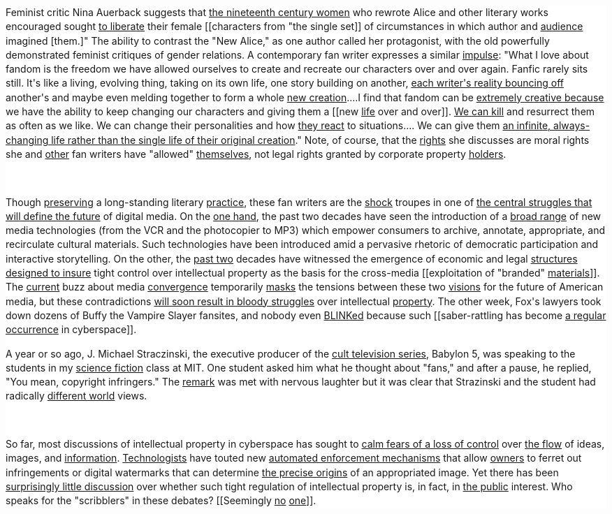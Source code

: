 Feminist critic Nina Auerback suggests that [the nineteenth century women](/the-nineteenth-century-women)  who rewrote Alice and other literary works encouraged sought [to liberate](/to-liberate) their female [[characters from "the single set]] of circumstances in which author and [audience](/audience) imagined [them.]" The ability to contrast the "New Alice," as one author called her protagonist, with the old powerfully demonstrated feminist critiques of gender relations. A contemporary fan writer expresses a similar [impulse](/impulse): "What I love about fandom is the freedom we have allowed ourselves to create and recreate our characters over and over again. Fanfic rarely sits still. It's like a living, evolving thing, taking on its own life, one story building on another, [each writer's reality bouncing off](/each-writer-s-reality-bouncing-off) another's and maybe even melding together to form a whole [new creation](/new-creation)....I find that fandom can be [extremely creative because](/extremely-creative-because) we have the ability to keep changing our characters and giving them a [[new [life](/life) over and over]]. [We can kill](/we-can-kill) and resurrect them as often as we like. We can change their personalities and how [they react](/they-react) to situations.... We can give them [an infinite, always-changing life rather than the single life of their original creation](/an-infinite-always-changing-life-rather-than-the-single-life-of-their-original-creation)." Note, of course, that the [rights](/rights) she discusses are moral rights she and [other](/other) fan writers have "allowed" [themselves](/themselves), not legal rights granted by corporate property [holders](/holders).

```
    

```
Though [preserving](/preserving) a long-standing literary [practice](/practice), these fan writers are the [shock](/shock) troupes in one of [the central struggles that will define the future](/the-central-struggles-that-will-define-the-future) of digital media. On the [one hand](/one-hand), the past two decades have seen the introduction of a [broad range](/broad-range) of new media technologies (from the VCR and the photocopier to MP3) which empower consumers to archive, annotate, appropriate, and recirculate cultural materials. Such technologies have been introduced amid a pervasive rhetoric of democratic participation and interactive storytelling. On the other, the [past two](/past-two) decades have witnessed the emergence of economic and legal [structures designed to insure](/structures-designed-to-insure) tight control over intellectual property as the basis for the cross-media [[exploitation of "branded" [materials](/materials)]]. The [current](/current) buzz about media [convergence](/convergence) temporarily [masks](/masks) the tensions between these two [visions](/visions) for the future of American media, but these contradictions [will soon result in bloody struggles](/will-soon-result-in-bloody-struggles) over intellectual [property](/property). The other week, Fox's lawyers took down dozens of Buffy the Vampire Slayer fansites, and nobody even [BLINKed](/blink) because such [[saber-rattling has become [a regular occurrence](/a-regular-occurrence) in cyberspace]].

A year or so ago, J. Michael Straczinski, the executive producer of the [cult television series](/cult-television-series), Babylon 5, was speaking to the students in my [science fiction](/science-fiction) class at MIT. One student asked him what he thought about "fans," and after a pause, he replied, "You mean, copyright infringers." The [remark](/remark) was met with nervous laughter but it was clear that Strazinski and the student had radically [different world](/different-world) views.

```
    

```
So far, most discussions of intellectual property in cyberspace has sought to [calm fears of a loss of control](/calm-fears-of-a-loss-of-control) over [the flow](/the-flow) of ideas, images, and [information](/information). [Technologists](/technologists) have touted new [automated enforcement mechanisms](/automated-enforcement-mechanisms) that allow [owners](/owners) to ferret out infringements or digital watermarks that can determine [the precise origins](/the-precise-origins) of an appropriated image. Yet there has been [surprisingly little discussion](/surprisingly-little-discussion) over whether such tight regulation of intellectual property is, in fact, in [the public](/the-public) interest. Who speaks for the "scribblers" in these debates? [[Seemingly [no](/no) [one](/one)]].
